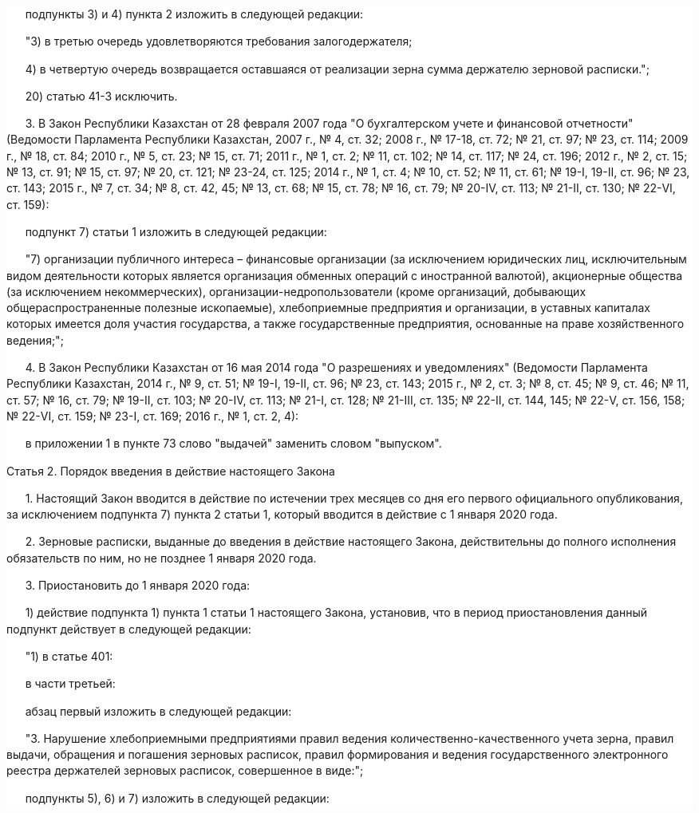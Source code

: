      подпункты 3) и 4) пункта 2 изложить в следующей редакции:

      "3) в третью очередь удовлетворяются требования залогодержателя;

      4) в четвертую очередь возвращается оставшаяся от реализации зерна сумма держателю зерновой расписки.";

      20) статью 41-3 исключить.

      3. В Закон Республики Казахстан от 28 февраля 2007 года "О бухгалтерском учете и финансовой отчетности" (Ведомости Парламента Республики Казахстан, 2007 г., № 4, ст. 32; 2008 г., № 17-18, ст. 72; № 21, ст. 97; № 23, ст. 114; 2009 г., № 18, ст. 84; 2010 г., № 5, ст. 23; № 15, ст. 71; 2011 г., № 1, ст. 2; № 11, ст. 102; № 14, ст. 117; № 24, ст. 196; 2012 г., № 2, ст. 15; № 13, ст. 91; № 15, ст. 97; № 20, ст. 121; № 23-24, ст. 125; 2014 г., № 1, ст. 4; № 10, ст. 52; № 11, ст. 61; № 19-I, 19-II, ст. 96; № 23, ст. 143; 2015 г., № 7, ст. 34; № 8, ст. 42, 45; № 13, ст. 68; № 15, ст. 78; № 16, ст. 79; № 20-IV, ст. 113; № 21-II, ст. 130; № 22-VI, ст. 159):

      подпункт 7) статьи 1 изложить в следующей редакции:

      "7) организации публичного интереса – финансовые организации (за исключением юридических лиц, исключительным видом деятельности которых является организация обменных операций с иностранной валютой), акционерные общества (за исключением некоммерческих), организации-недропользователи (кроме организаций, добывающих общераспространенные полезные ископаемые), хлебоприемные предприятия и организации, в уставных капиталах которых имеется доля участия государства, а также государственные предприятия, основанные на праве хозяйственного ведения;";

      4. В Закон Республики Казахстан от 16 мая 2014 года "О разрешениях и уведомлениях" (Ведомости Парламента Республики Казахстан, 2014 г., № 9, ст. 51; № 19-I, 19-II, ст. 96; № 23, ст. 143; 2015 г., № 2, ст. 3; № 8, ст. 45; № 9, ст. 46; № 11, ст. 57; № 16, ст. 79; № 19-II, ст. 103; № 20-IV, ст. 113; № 21-I, ст. 128; № 21-III, ст. 135; № 22-II, ст. 144, 145; № 22-V, ст. 156, 158; № 22-VI, ст. 159; № 23-I, ст. 169; 2016 г., № 1, ст. 2, 4):

      в приложении 1 в пункте 73 слово "выдачей" заменить словом "выпуском".

Статья 2. Порядок введения в действие настоящего Закона

      1. Настоящий Закон вводится в действие по истечении трех месяцев со дня его первого официального опубликования, за исключением подпункта 7) пункта 2 статьи 1, который вводится в действие с 1 января 2020 года.

      2. Зерновые расписки, выданные до введения в действие настоящего Закона, действительны до полного исполнения обязательств по ним, но не позднее 1 января 2020 года.

      3. Приостановить до 1 января 2020 года:

      1) действие подпункта 1) пункта 1 статьи 1 настоящего Закона, установив, что в период приостановления данный подпункт действует в следующей редакции:

      "1) в статье 401:

      в части третьей:

      абзац первый изложить в следующей редакции:

      "3. Нарушение хлебоприемными предприятиями правил ведения количественно-качественного учета зерна, правил выдачи, обращения и погашения зерновых расписок, правил формирования и ведения государственного электронного реестра держателей зерновых расписок, совершенное в виде:";

      подпункты 5), 6) и 7) изложить в следующей редакции:
